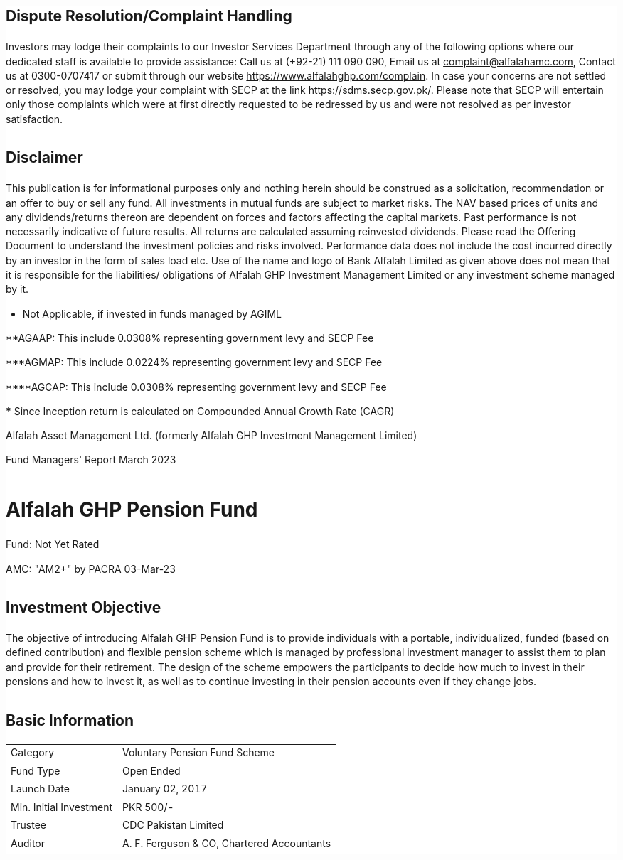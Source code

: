 ## Dispute Resolution/Complaint Handling

Investors may lodge their complaints to our Investor Services Department through any of the following options where our dedicated staff is available to provide assistance: Call us at (+92-21) 111 090 090, Email us at complaint@alfalahamc.com, Contact us at 0300-0707417 or submit through our website https://www.alfalahghp.com/complain. In case your concerns are not settled or resolved, you may lodge your complaint with SECP at the link https://sdms.secp.gov.pk/. Please note that SECP will entertain only those complaints which were at first directly requested to be redressed by us and were not resolved as per investor satisfaction.

## Disclaimer

This publication is for informational purposes only and nothing herein should be construed as a solicitation, recommendation or an offer to buy or sell any fund. All investments in mutual funds are subject to market risks. The NAV based prices of units and any dividends/returns thereon are dependent on forces and factors affecting the capital markets. Past performance is not necessarily indicative of future results. All returns are calculated assuming reinvested dividends. Please read the Offering Document to understand the investment policies and risks involved. Performance data does not include the cost incurred directly by an investor in the form of sales load etc. Use of the name and logo of Bank Alfalah Limited as given above does not mean that it is responsible for the liabilities/ obligations of Alfalah GHP Investment Management Limited or any investment scheme managed by it.

- Not Applicable, if invested in funds managed by AGIML

\*\*AGAAP: This include 0.0308% representing government levy and SECP Fee

\*\*\*AGMAP: This include 0.0224% representing government levy and SECP Fee

\*\*\*\*AGCAP: This include 0.0308% representing government levy and SECP Fee

**\*** Since Inception return is calculated on Compounded Annual Growth Rate (CAGR)

Alfalah Asset Management Ltd. (formerly Alfalah GHP Investment Management Limited)

Fund Managers' Report March 2023

# Alfalah GHP Pension Fund

Fund: Not Yet Rated

AMC: "AM2+" by PACRA 03-Mar-23

## Investment Objective

The objective of introducing Alfalah GHP Pension Fund is to provide individuals with a portable, individualized, funded (based on defined contribution) and flexible pension scheme which is managed by professional investment manager to assist them to plan and provide for their retirement. The design of the scheme empowers the participants to decide how much to invest in their pensions and how to invest it, as well as to continue investing in their pension accounts even if they change jobs.

## Basic Information

|                         |                                            |
| ----------------------- | ------------------------------------------ |
| Category                | Voluntary Pension Fund Scheme              |
| Fund Type               | Open Ended                                 |
| Launch Date             | January 02, 2017                           |
| Min. Initial Investment | PKR 500/-                                  |
| Trustee                 | CDC Pakistan Limited                       |
| Auditor                 | A. F. Ferguson & CO, Chartered Accountants |